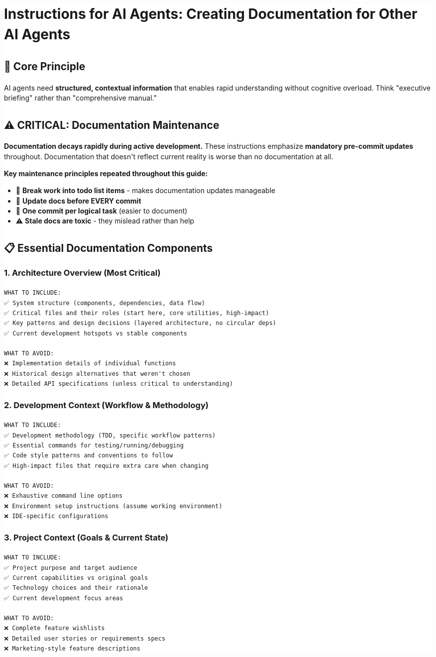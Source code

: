 # Instructions for AI Agents: Creating Documentation for Other AI Agents

## 🎯 **Core Principle**
AI agents need **structured, contextual information** that enables rapid understanding without cognitive overload. Think "executive briefing" rather than "comprehensive manual."

## ⚠️ **CRITICAL: Documentation Maintenance**
**Documentation decays rapidly during active development.** These instructions emphasize **mandatory pre-commit updates** throughout. Documentation that doesn't reflect current reality is worse than no documentation at all.

**Key maintenance principles repeated throughout this guide:**
- 📝 **Break work into todo list items** - makes documentation updates manageable
- 🔄 **Update docs before EVERY commit**
- 📝 **One commit per logical task** (easier to document)
- ⚠️ **Stale docs are toxic** - they mislead rather than help

## 📋 **Essential Documentation Components**

### 1. **Architecture Overview** (Most Critical)
```
WHAT TO INCLUDE:
✅ System structure (components, dependencies, data flow)  
✅ Critical files and their roles (start here, core utilities, high-impact)
✅ Key patterns and design decisions (layered architecture, no circular deps)
✅ Current development hotspots vs stable components

WHAT TO AVOID:
❌ Implementation details of individual functions
❌ Historical design alternatives that weren't chosen
❌ Detailed API specifications (unless critical to understanding)
```

### 2. **Development Context** (Workflow & Methodology)
```
WHAT TO INCLUDE:
✅ Development methodology (TDD, specific workflow patterns)
✅ Essential commands for testing/running/debugging
✅ Code style patterns and conventions to follow
✅ High-impact files that require extra care when changing

WHAT TO AVOID:
❌ Exhaustive command line options
❌ Environment setup instructions (assume working environment)
❌ IDE-specific configurations
```

### 3. **Project Context** (Goals & Current State)
```
WHAT TO INCLUDE:  
✅ Project purpose and target audience
✅ Current capabilities vs original goals
✅ Technology choices and their rationale
✅ Current development focus areas

WHAT TO AVOID:
❌ Complete feature wishlists
❌ Detailed user stories or requirements specs  
❌ Marketing-style feature descriptions
```